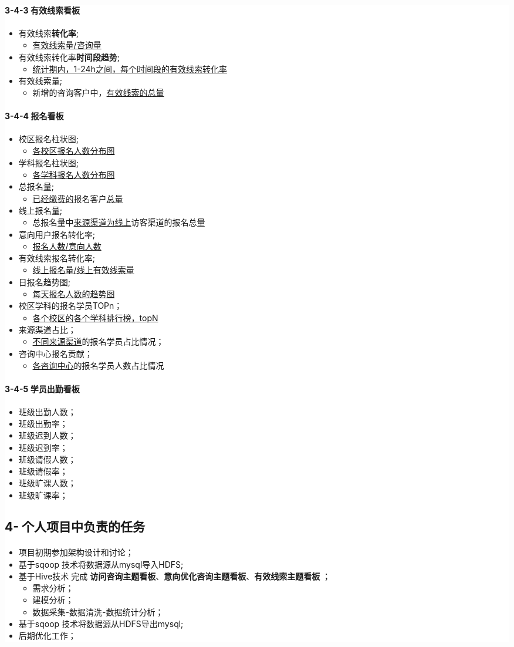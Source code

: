 #### 3-4-3 有效线索看板

- 有效线索**转化率**;
  - [有效线索量/咨询量]()
- 有效线索转化率**时间段趋势**;
  - [统计期内，1-24h之间，每个时间段的有效线索转化率]()
- 有效线索量;
  - 新增的咨询客户中，[有效线索的总量]()

#### 3-4-4 报名看板

- 校区报名柱状图;
  - [各校区报名人数分布图]()
- 学科报名柱状图;
  - [各学科报名人数分布图]()
- 总报名量;
  - [已经缴费的]()报名客户[总量]()
- 线上报名量;
  - 总报名量中[来源渠道为线上]()访客渠道的报名总量
- 意向用户报名转化率;
  - [报名人数/意向人数]()
- 有效线索报名转化率;
  - [线上报名量/线上有效线索量]()
- 日报名趋势图;
  - [每天报名人数的趋势图]()
- 校区学科的报名学员TOPn；
  - [各个校区的各个学科排行榜，topN]()
- 来源渠道占比；
  - [不同来源渠道]()的报名学员占比情况；
- 咨询中心报名贡献；
  - [各咨询中心]()的报名学员人数占比情况

#### 3-4-5 学员出勤看板

- 班级出勤人数；
- 班级出勤率；
- 班级迟到人数；
- 班级迟到率；
- 班级请假人数；
- 班级请假率；
- 班级旷课人数；
- 班级旷课率；



## 4- 个人项目中负责的任务

- 项目初期参加架构设计和讨论；
- 基于sqoop 技术将数据源从mysql导入HDFS;
- 基于Hive技术 完成 **访问咨询主题看板**、**意向优化咨询主题看板**、**有效线索主题看板** ；
  - 需求分析；
  - 建模分析；
  - 数据采集-数据清洗-数据统计分析；
- 基于sqoop 技术将数据源从HDFS导出mysql;
- 后期优化工作；
